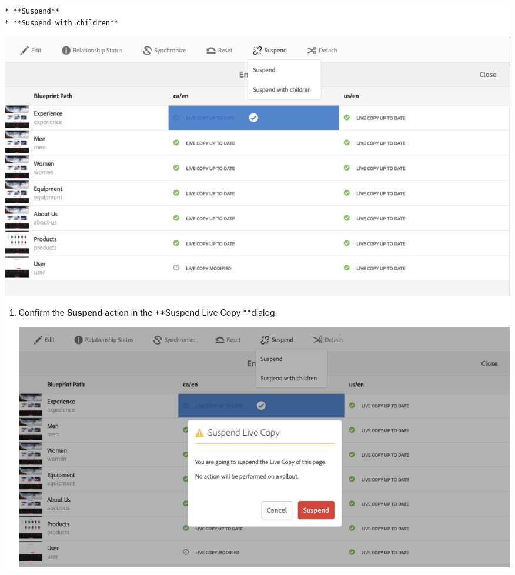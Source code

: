     * **Suspend**
    * **Suspend with children**

   ![](assets/chlimage_1-280.png)

1. Confirm the **Suspend** action in the **Suspend Live Copy **dialog:

   ![](assets/chlimage_1-281.png)
